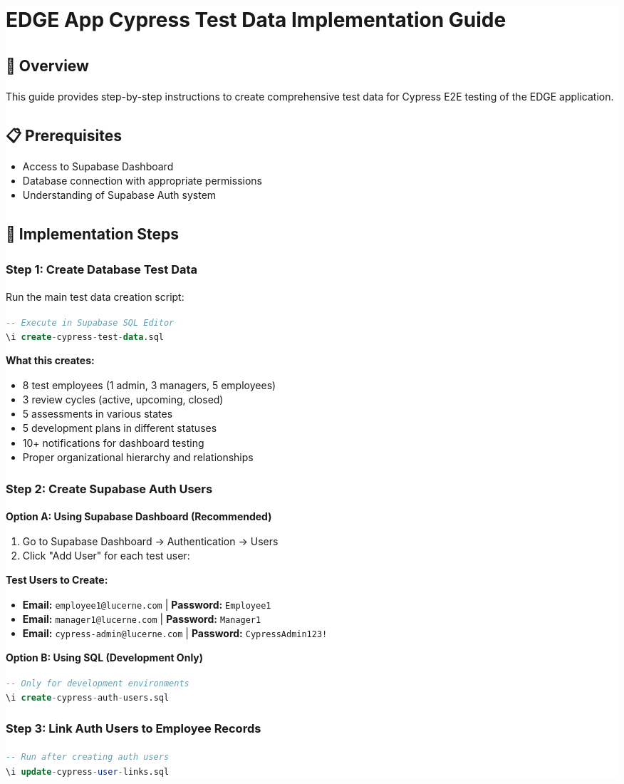 # EDGE App Cypress Test Data Implementation Guide

## 🎯 Overview
This guide provides step-by-step instructions to create comprehensive test data for Cypress E2E testing of the EDGE application.

## 📋 Prerequisites
- Access to Supabase Dashboard
- Database connection with appropriate permissions
- Understanding of Supabase Auth system

## 🔄 Implementation Steps

### Step 1: Create Database Test Data
Run the main test data creation script:

```sql
-- Execute in Supabase SQL Editor
\i create-cypress-test-data.sql
```

**What this creates:**
- 8 test employees (1 admin, 3 managers, 5 employees)
- 3 review cycles (active, upcoming, closed)
- 5 assessments in various states
- 5 development plans in different statuses
- 10+ notifications for dashboard testing
- Proper organizational hierarchy and relationships

### Step 2: Create Supabase Auth Users

**Option A: Using Supabase Dashboard (Recommended)**
1. Go to Supabase Dashboard → Authentication → Users
2. Click "Add User" for each test user:

**Test Users to Create:**
- **Email:** `employee1@lucerne.com` | **Password:** `Employee1`
- **Email:** `manager1@lucerne.com` | **Password:** `Manager1`  
- **Email:** `cypress-admin@lucerne.com` | **Password:** `CypressAdmin123!`

**Option B: Using SQL (Development Only)**
```sql
-- Only for development environments
\i create-cypress-auth-users.sql
```

### Step 3: Link Auth Users to Employee Records
```sql
-- Run after creating auth users
\i update-cypress-user-links.sql
```
